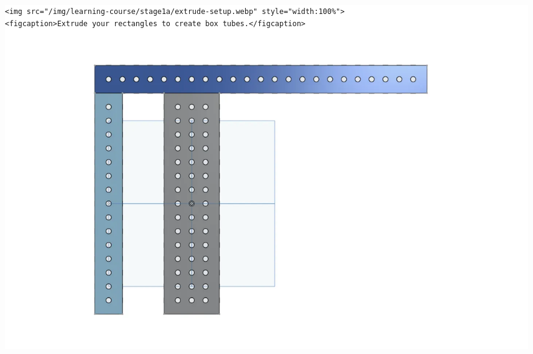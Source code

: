     <img src="/img/learning-course/stage1a/extrude-setup.webp" style="width:100%">
    <figcaption>Extrude your rectangles to create box tubes.</figcaption>
  </figure>

  <figure style="flex: 1;">
    <img src="/img/learning-course/stage1a/tube-result.webp" style="width:100%">